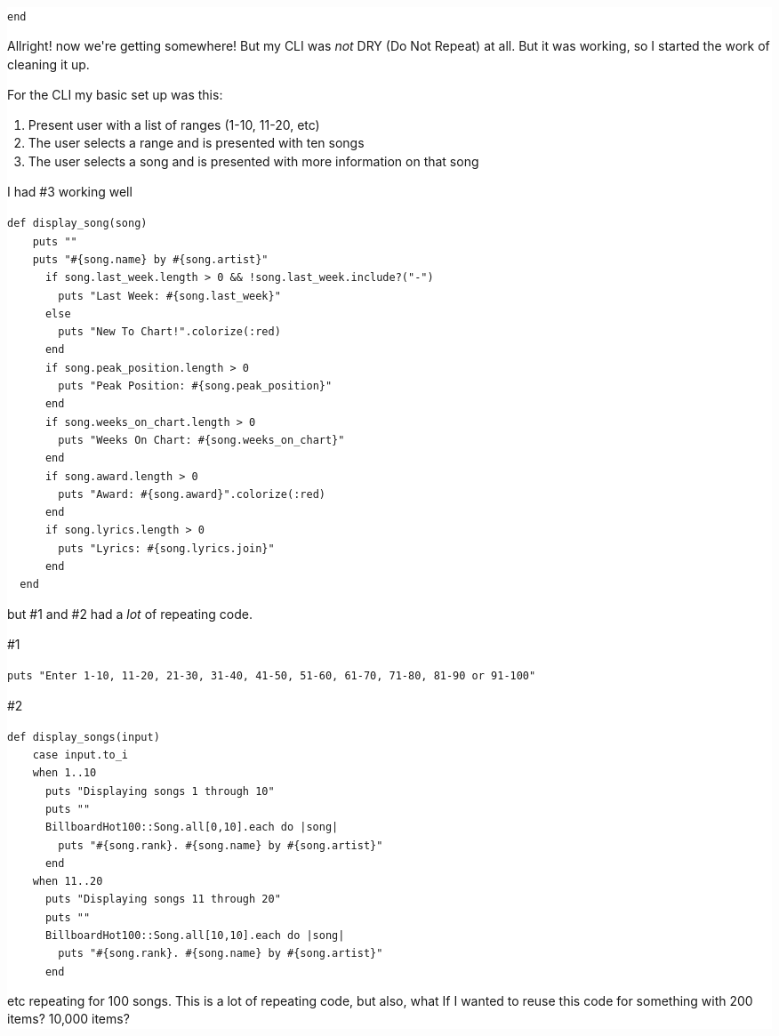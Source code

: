 ```
end

```

Allright! now we're getting somewhere! But my CLI was *not* DRY (Do Not Repeat) at all. But it was working, so I started the work of cleaning it up.

For the CLI my basic set up was this:
1. Present user with a list of ranges (1-10, 11-20, etc)
2. The user selects a range and is presented with ten songs
3. The user selects a song and is presented with more information on that song

I had #3 working well
```
def display_song(song)
    puts ""
    puts "#{song.name} by #{song.artist}"
      if song.last_week.length > 0 && !song.last_week.include?("-")
        puts "Last Week: #{song.last_week}"
      else
        puts "New To Chart!".colorize(:red)
      end
      if song.peak_position.length > 0 
        puts "Peak Position: #{song.peak_position}"
      end
      if song.weeks_on_chart.length > 0 
        puts "Weeks On Chart: #{song.weeks_on_chart}"
      end
      if song.award.length > 0 
        puts "Award: #{song.award}".colorize(:red)
      end
      if song.lyrics.length > 0 
        puts "Lyrics: #{song.lyrics.join}"
      end
  end
```

but #1 and #2 had a *lot* of repeating code.

#1
```
puts "Enter 1-10, 11-20, 21-30, 31-40, 41-50, 51-60, 61-70, 71-80, 81-90 or 91-100"
```

#2
```
def display_songs(input)
    case input.to_i
    when 1..10
      puts "Displaying songs 1 through 10"
      puts ""
      BillboardHot100::Song.all[0,10].each do |song|
        puts "#{song.rank}. #{song.name} by #{song.artist}"
      end
    when 11..20
      puts "Displaying songs 11 through 20"
      puts ""
      BillboardHot100::Song.all[10,10].each do |song|
        puts "#{song.rank}. #{song.name} by #{song.artist}"
      end

```
etc repeating for 100 songs. This is a lot of repeating code, but also, what If I wanted to reuse this code for something with 200 items? 10,000 items? 
